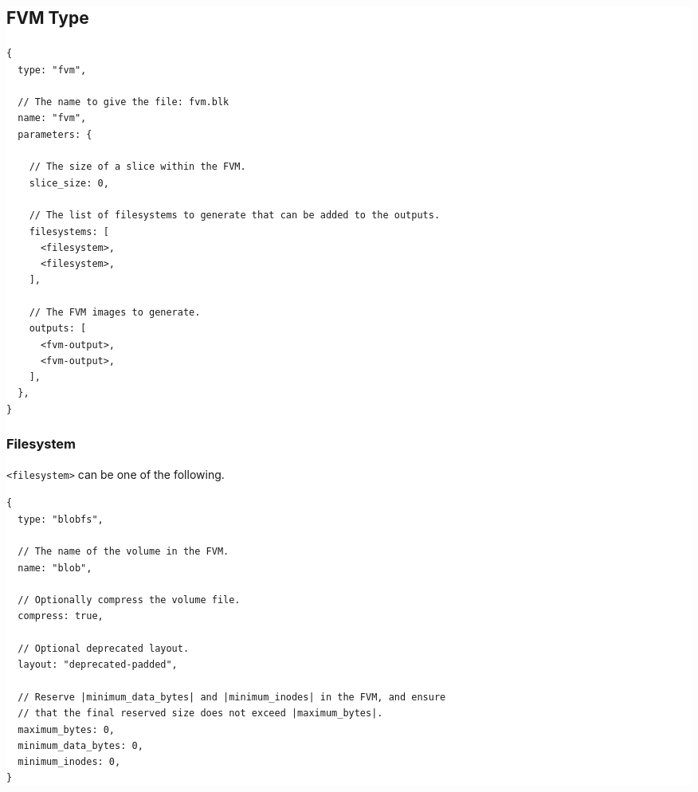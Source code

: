 ## FVM Type

```json5
{
  type: "fvm",

  // The name to give the file: fvm.blk
  name: "fvm",
  parameters: {

    // The size of a slice within the FVM.
    slice_size: 0,

    // The list of filesystems to generate that can be added to the outputs.
    filesystems: [
      <filesystem>,
      <filesystem>,
    ],

    // The FVM images to generate.
    outputs: [
      <fvm-output>,
      <fvm-output>,
    ],
  },
}
```

### Filesystem

`<filesystem>` can be one of the following.

```json5
{
  type: "blobfs",

  // The name of the volume in the FVM.
  name: "blob",

  // Optionally compress the volume file.
  compress: true,

  // Optional deprecated layout.
  layout: "deprecated-padded",

  // Reserve |minimum_data_bytes| and |minimum_inodes| in the FVM, and ensure
  // that the final reserved size does not exceed |maximum_bytes|.
  maximum_bytes: 0,
  minimum_data_bytes: 0,
  minimum_inodes: 0,
}
```
